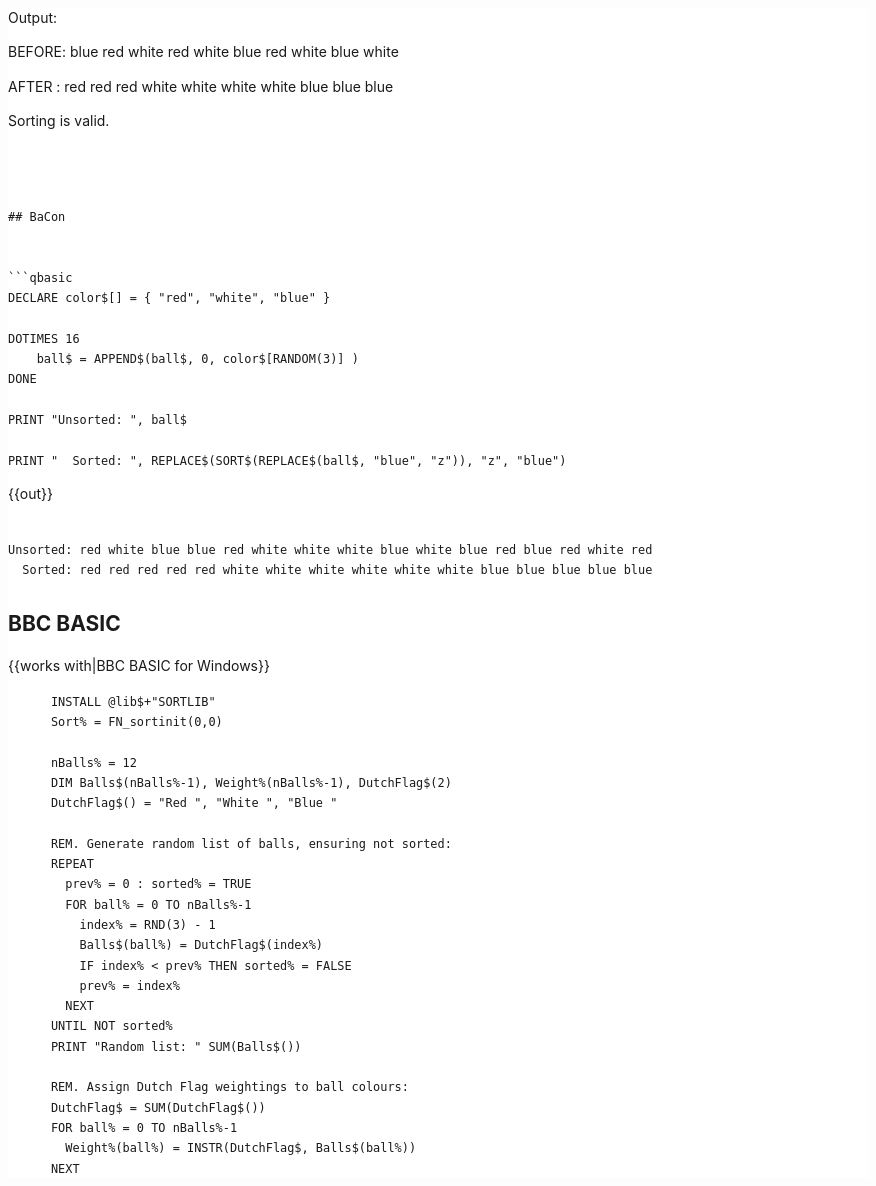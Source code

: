 
Output:

<lang>
BEFORE: blue   red    white  red    white  blue   red    white  blue   white

AFTER : red    red    red    white  white  white  white  blue   blue   blue

Sorting is valid.

```



## BaCon


```qbasic
DECLARE color$[] = { "red", "white", "blue" }

DOTIMES 16
    ball$ = APPEND$(ball$, 0, color$[RANDOM(3)] )
DONE

PRINT "Unsorted: ", ball$

PRINT "  Sorted: ", REPLACE$(SORT$(REPLACE$(ball$, "blue", "z")), "z", "blue")
```

{{out}}

```txt

Unsorted: red white blue blue red white white white blue white blue red blue red white red
  Sorted: red red red red red white white white white white white blue blue blue blue blue

```



## BBC BASIC

{{works with|BBC BASIC for Windows}}

```bbcbasic
      INSTALL @lib$+"SORTLIB"
      Sort% = FN_sortinit(0,0)

      nBalls% = 12
      DIM Balls$(nBalls%-1), Weight%(nBalls%-1), DutchFlag$(2)
      DutchFlag$() = "Red ", "White ", "Blue "

      REM. Generate random list of balls, ensuring not sorted:
      REPEAT
        prev% = 0 : sorted% = TRUE
        FOR ball% = 0 TO nBalls%-1
          index% = RND(3) - 1
          Balls$(ball%) = DutchFlag$(index%)
          IF index% < prev% THEN sorted% = FALSE
          prev% = index%
        NEXT
      UNTIL NOT sorted%
      PRINT "Random list: " SUM(Balls$())

      REM. Assign Dutch Flag weightings to ball colours:
      DutchFlag$ = SUM(DutchFlag$())
      FOR ball% = 0 TO nBalls%-1
        Weight%(ball%) = INSTR(DutchFlag$, Balls$(ball%))
      NEXT
```